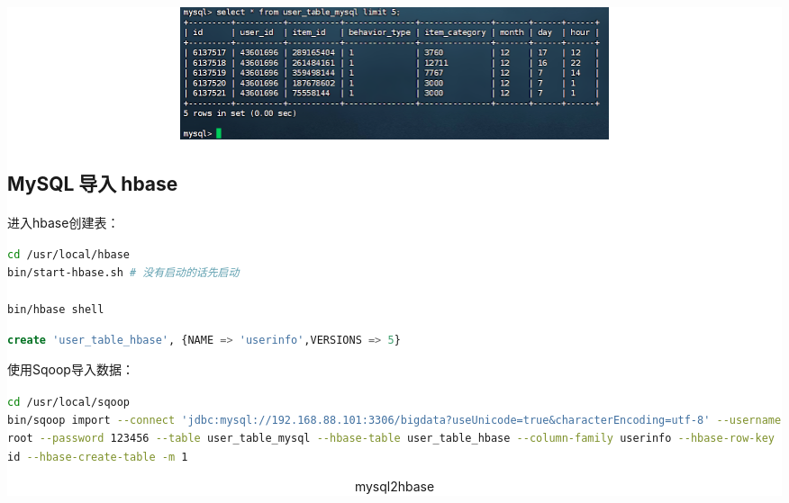 <center><img src="assets/大数据课程项目/mysql查看.png" alt="mysql查看" style="zoom:50%" /></center>

## MySQL 导入 hbase

进入hbase创建表：

```bash
cd /usr/local/hbase
bin/start-hbase.sh # 没有启动的话先启动

bin/hbase shell
```

```sql
create 'user_table_hbase', {NAME => 'userinfo',VERSIONS => 5}
```

使用Sqoop导入数据：

```bash
cd /usr/local/sqoop
bin/sqoop import --connect 'jdbc:mysql://192.168.88.101:3306/bigdata?useUnicode=true&characterEncoding=utf-8' --username root --password 123456 --table user_table_mysql --hbase-table user_table_hbase --column-family userinfo --hbase-row-key id --hbase-create-table -m 1
```

<center>mysql2hbase</center>
